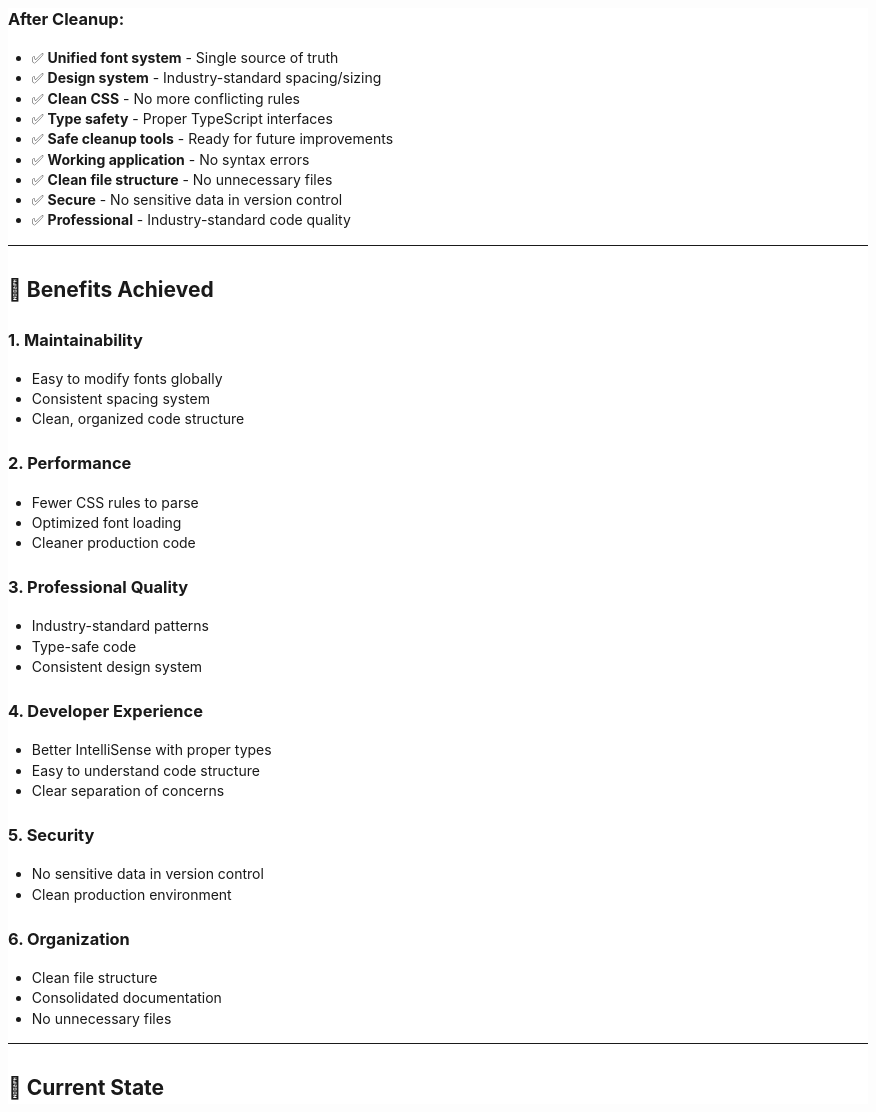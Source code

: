 ### **After Cleanup:**
- ✅ **Unified font system** - Single source of truth
- ✅ **Design system** - Industry-standard spacing/sizing
- ✅ **Clean CSS** - No more conflicting rules
- ✅ **Type safety** - Proper TypeScript interfaces
- ✅ **Safe cleanup tools** - Ready for future improvements
- ✅ **Working application** - No syntax errors
- ✅ **Clean file structure** - No unnecessary files
- ✅ **Secure** - No sensitive data in version control
- ✅ **Professional** - Industry-standard code quality

---

## 🚀 **Benefits Achieved**

### **1. Maintainability** 
- Easy to modify fonts globally
- Consistent spacing system
- Clean, organized code structure

### **2. Performance**
- Fewer CSS rules to parse
- Optimized font loading
- Cleaner production code

### **3. Professional Quality**
- Industry-standard patterns
- Type-safe code
- Consistent design system

### **4. Developer Experience**
- Better IntelliSense with proper types
- Easy to understand code structure
- Clear separation of concerns

### **5. Security**
- No sensitive data in version control
- Clean production environment

### **6. Organization**
- Clean file structure
- Consolidated documentation
- No unnecessary files

---

## 🎯 **Current State**
